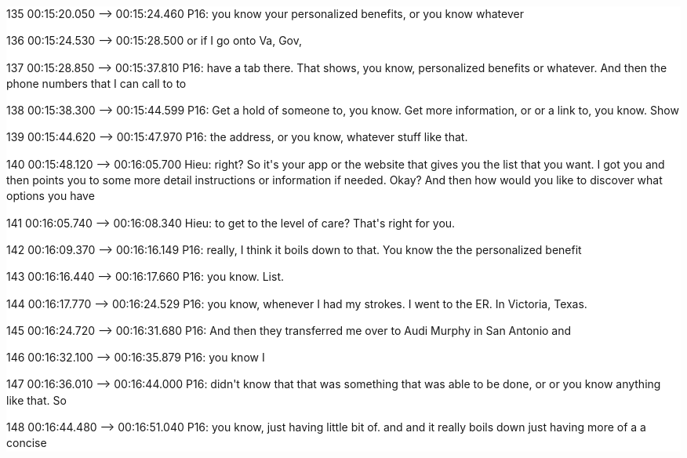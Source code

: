 135
00:15:20.050 --> 00:15:24.460
P16: you know your personalized benefits, or you know whatever

136
00:15:24.530 --> 00:15:28.500
or if I go onto Va, Gov,

137
00:15:28.850 --> 00:15:37.810
P16: have a tab there. That shows, you know, personalized benefits or whatever. And then the phone numbers that I can call to to

138
00:15:38.300 --> 00:15:44.599
P16: Get a hold of someone to, you know. Get more information, or or a link to, you know. Show

139
00:15:44.620 --> 00:15:47.970
P16: the address, or you know, whatever stuff like that.

140
00:15:48.120 --> 00:16:05.700
Hieu: right? So it's your app or the website that gives you the list that you want. I got you and then points you to some more detail instructions or information if needed. Okay? And then how would you like to discover what options you have

141
00:16:05.740 --> 00:16:08.340
Hieu: to get to the level of care? That's right for you.

142
00:16:09.370 --> 00:16:16.149
P16:  really, I think it boils down to that. You know the the personalized benefit

143
00:16:16.440 --> 00:16:17.660
P16: you know. List.

144
00:16:17.770 --> 00:16:24.529
P16:  you know, whenever I had my strokes. I went to the ER. In Victoria, Texas.

145
00:16:24.720 --> 00:16:31.680
P16:  And then they transferred me over to Audi Murphy in San Antonio and

146
00:16:32.100 --> 00:16:35.879
P16:  you know I

147
00:16:36.010 --> 00:16:44.000
P16: didn't know that that was something that was able to be done, or or you know anything like that. So

148
00:16:44.480 --> 00:16:51.040
P16: you know, just having little bit of. and and it really boils down just having more of a a concise
